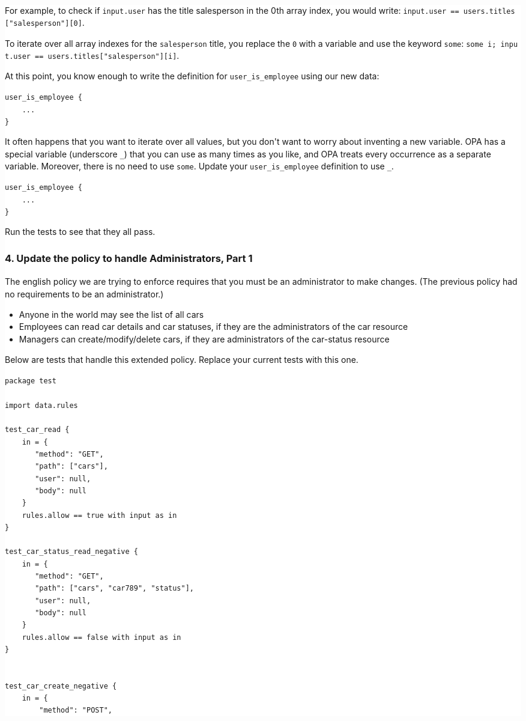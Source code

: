 For example, to check if `input.user` has the title salesperson in the 0th array index, you would write: `input.user == users.titles["salesperson"][0]`.

To iterate over all array indexes for the `salesperson` title, you replace the `0` with a variable and use the keyword `some`: `some i; input.user == users.titles["salesperson"][i]`.

At this point, you know enough to write the definition for `user_is_employee` using our new data:

```rego
user_is_employee {
    ...
}
```

It often happens that you want to iterate over all values, but you don't want to worry about inventing a new variable.  OPA has a special variable (underscore `_`) that you can use as many times as you like, and OPA treats every occurrence as a separate variable.  Moreover, there is no need to use `some`.  Update your `user_is_employee` definition to use `_`.

```rego
user_is_employee {
    ...
}
```

Run the tests to see that they all pass.


### 4. Update the policy to handle Administrators, Part 1

The english policy we are trying to enforce requires that you must be an administrator to make changes.  (The previous policy had no requirements to be an administrator.)

* Anyone in the world may see the list of all cars
* Employees can read car details and car statuses, if they are the administrators of the car resource
* Managers can create/modify/delete cars, if they are administrators of the car-status resource

Below are tests that handle this extended policy.  Replace your current tests with this one.

```rego
package test

import data.rules

test_car_read {
    in = {
       "method": "GET",
       "path": ["cars"],
       "user": null,
       "body": null
    }
    rules.allow == true with input as in
}

test_car_status_read_negative {
    in = {
       "method": "GET",
       "path": ["cars", "car789", "status"],
       "user": null,
       "body": null
    }
    rules.allow == false with input as in
}


test_car_create_negative {
    in = {
        "method": "POST",
```